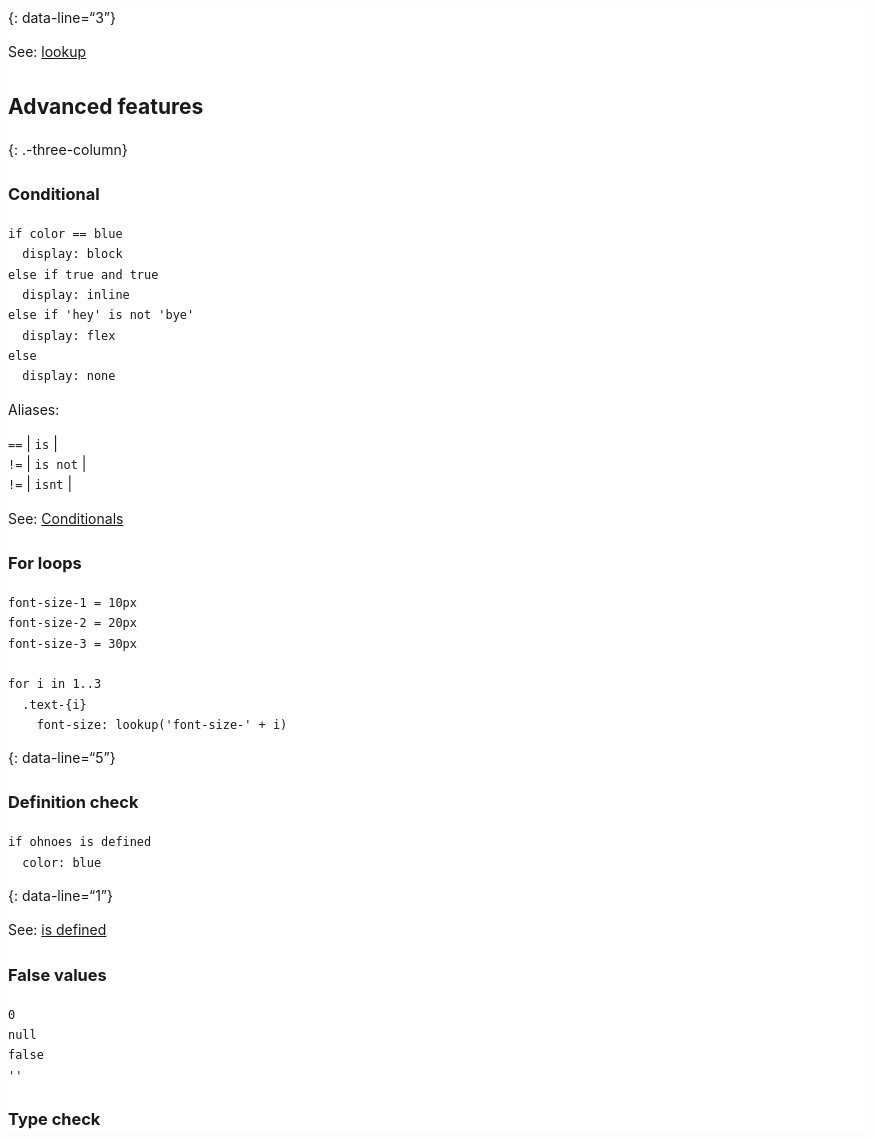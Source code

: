 {: data-line=“3”}

See: [lookup](https://stylus-lang.com/docs/bifs.html#lookupname)

Advanced features
-----------------

{: .-three-column}

### Conditional

    if color == blue
      display: block
    else if true and true
      display: inline
    else if 'hey' is not 'bye'
      display: flex
    else
      display: none

Aliases:

`==` | `is` |  
`!=` | `is not` |  
`!=` | `isnt` |

See: [Conditionals](https://stylus-lang.com/docs/functions.html#conditionals)

### For loops

    font-size-1 = 10px
    font-size-2 = 20px
    font-size-3 = 30px

    for i in 1..3
      .text-{i}
        font-size: lookup('font-size-' + i)

{: data-line=“5”}

### Definition check

    if ohnoes is defined
      color: blue

{: data-line=“1”}

See: [is defined](https://stylus-lang.com/docs/operators.html#variable-definition-is-defined)

### False values

    0
    null
    false
    ''

### Type check
